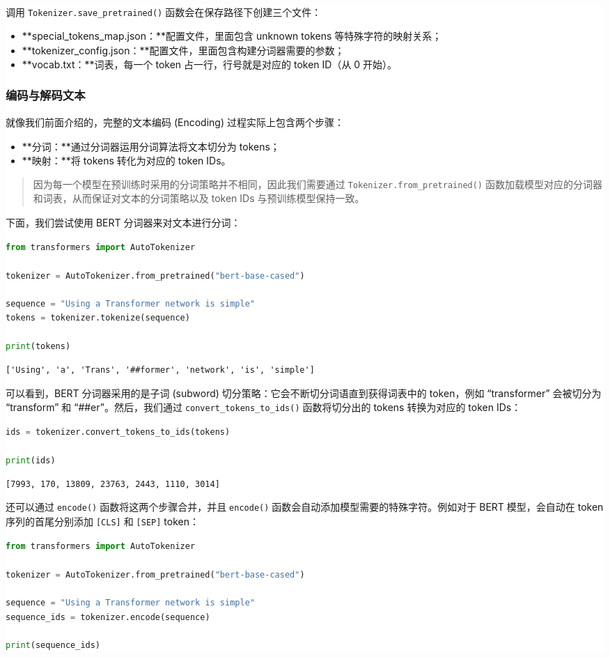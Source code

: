 调用 `Tokenizer.save_pretrained()` 函数会在保存路径下创建三个文件：

- **special_tokens_map.json：**配置文件，里面包含 unknown tokens 等特殊字符的映射关系；
- **tokenizer_config.json：**配置文件，里面包含构建分词器需要的参数；
- **vocab.txt：**词表，每一个 token 占一行，行号就是对应的 token ID（从 0 开始）。

### 编码与解码文本

就像我们前面介绍的，完整的文本编码 (Encoding) 过程实际上包含两个步骤：

- **分词：**通过分词器运用分词算法将文本切分为 tokens；
- **映射：**将 tokens 转化为对应的 token IDs。 

> 因为每一个模型在预训练时采用的分词策略并不相同，因此我们需要通过 `Tokenizer.from_pretrained()` 函数加载模型对应的分词器和词表，从而保证对文本的分词策略以及 token IDs 与预训练模型保持一致。

下面，我们尝试使用 BERT 分词器来对文本进行分词：

```python
from transformers import AutoTokenizer

tokenizer = AutoTokenizer.from_pretrained("bert-base-cased")

sequence = "Using a Transformer network is simple"
tokens = tokenizer.tokenize(sequence)

print(tokens)
```

```
['Using', 'a', 'Trans', '##former', 'network', 'is', 'simple']
```

可以看到，BERT 分词器采用的是子词 (subword) 切分策略：它会不断切分词语直到获得词表中的 token，例如 “transformer” 会被切分为 “transform” 和 “##er”。然后，我们通过 `convert_tokens_to_ids()` 函数将切分出的 tokens 转换为对应的 token IDs：

```python
ids = tokenizer.convert_tokens_to_ids(tokens)

print(ids)
```

```
[7993, 170, 13809, 23763, 2443, 1110, 3014]
```

还可以通过 `encode()` 函数将这两个步骤合并，并且 `encode()` 函数会自动添加模型需要的特殊字符。例如对于 BERT 模型，会自动在 token 序列的首尾分别添加 `[CLS]` 和 `[SEP]` token：

```python
from transformers import AutoTokenizer

tokenizer = AutoTokenizer.from_pretrained("bert-base-cased")

sequence = "Using a Transformer network is simple"
sequence_ids = tokenizer.encode(sequence)

print(sequence_ids)
```
